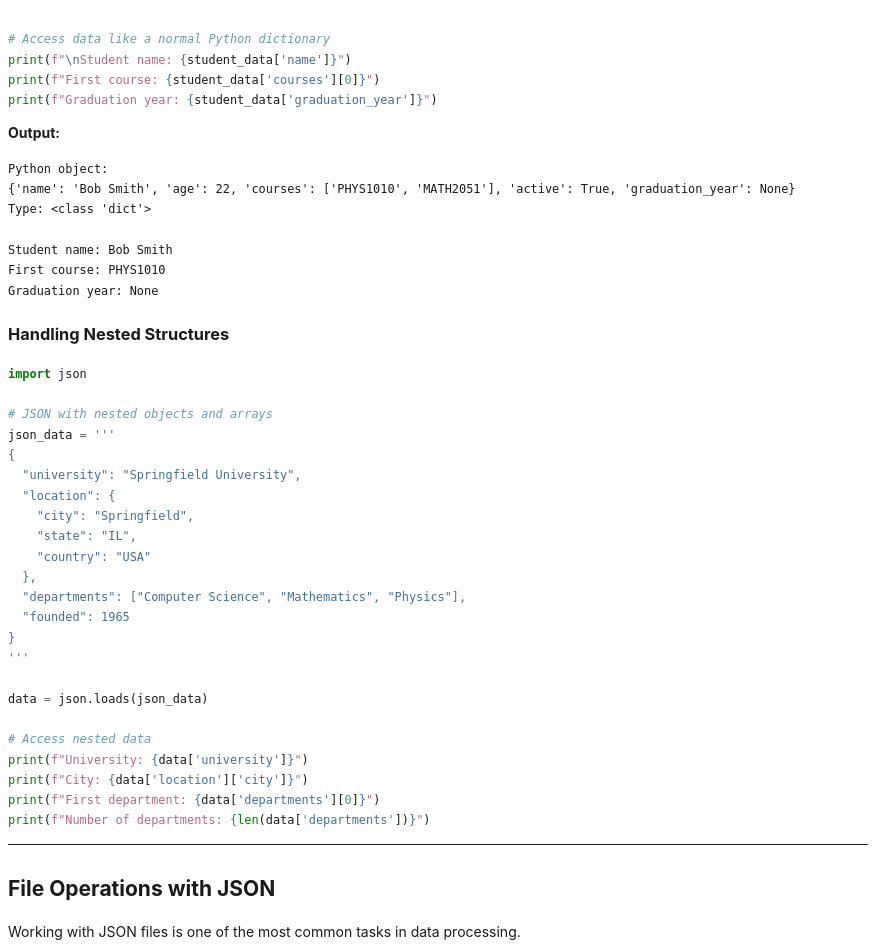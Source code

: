 ```python

# Access data like a normal Python dictionary
print(f"\nStudent name: {student_data['name']}")
print(f"First course: {student_data['courses'][0]}")
print(f"Graduation year: {student_data['graduation_year']}")
```

**Output:**
```
Python object:
{'name': 'Bob Smith', 'age': 22, 'courses': ['PHYS1010', 'MATH2051'], 'active': True, 'graduation_year': None}
Type: <class 'dict'>

Student name: Bob Smith
First course: PHYS1010
Graduation year: None
```

### Handling Nested Structures

```python
import json

# JSON with nested objects and arrays
json_data = '''
{
  "university": "Springfield University",
  "location": {
    "city": "Springfield",
    "state": "IL",
    "country": "USA"
  },
  "departments": ["Computer Science", "Mathematics", "Physics"],
  "founded": 1965
}
'''

data = json.loads(json_data)

# Access nested data
print(f"University: {data['university']}")
print(f"City: {data['location']['city']}")
print(f"First department: {data['departments'][0]}")
print(f"Number of departments: {len(data['departments'])}")
```

---

## File Operations with JSON

Working with JSON files is one of the most common tasks in data processing.
